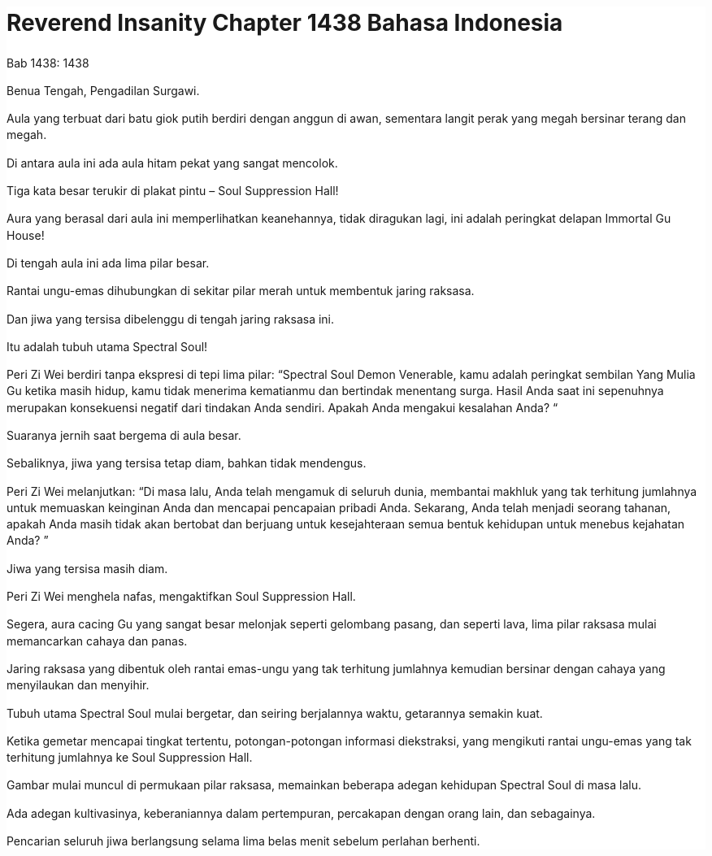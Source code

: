 # Reverend Insanity Chapter 1438 Bahasa Indonesia

Bab 1438: 1438

Benua Tengah, Pengadilan Surgawi.

Aula yang terbuat dari batu giok putih berdiri dengan anggun di awan, sementara langit perak yang megah bersinar terang dan megah.

Di antara aula ini ada aula hitam pekat yang sangat mencolok.

Tiga kata besar terukir di plakat pintu – Soul Suppression Hall!

Aura yang berasal dari aula ini memperlihatkan keanehannya, tidak diragukan lagi, ini adalah peringkat delapan Immortal Gu House!

Di tengah aula ini ada lima pilar besar.

Rantai ungu-emas dihubungkan di sekitar pilar merah untuk membentuk jaring raksasa.

Dan jiwa yang tersisa dibelenggu di tengah jaring raksasa ini.

Itu adalah tubuh utama Spectral Soul!

Peri Zi Wei berdiri tanpa ekspresi di tepi lima pilar: “Spectral Soul Demon Venerable, kamu adalah peringkat sembilan Yang Mulia Gu ketika masih hidup, kamu tidak menerima kematianmu dan bertindak menentang surga. Hasil Anda saat ini sepenuhnya merupakan konsekuensi negatif dari tindakan Anda sendiri. Apakah Anda mengakui kesalahan Anda? “

Suaranya jernih saat bergema di aula besar.

Sebaliknya, jiwa yang tersisa tetap diam, bahkan tidak mendengus.

Peri Zi Wei melanjutkan: “Di masa lalu, Anda telah mengamuk di seluruh dunia, membantai makhluk yang tak terhitung jumlahnya untuk memuaskan keinginan Anda dan mencapai pencapaian pribadi Anda. Sekarang, Anda telah menjadi seorang tahanan, apakah Anda masih tidak akan bertobat dan berjuang untuk kesejahteraan semua bentuk kehidupan untuk menebus kejahatan Anda? ”

Jiwa yang tersisa masih diam.

Peri Zi Wei menghela nafas, mengaktifkan Soul Suppression Hall.

Segera, aura cacing Gu yang sangat besar melonjak seperti gelombang pasang, dan seperti lava, lima pilar raksasa mulai memancarkan cahaya dan panas.

Jaring raksasa yang dibentuk oleh rantai emas-ungu yang tak terhitung jumlahnya kemudian bersinar dengan cahaya yang menyilaukan dan menyihir.

Tubuh utama Spectral Soul mulai bergetar, dan seiring berjalannya waktu, getarannya semakin kuat.

Ketika gemetar mencapai tingkat tertentu, potongan-potongan informasi diekstraksi, yang mengikuti rantai ungu-emas yang tak terhitung jumlahnya ke Soul Suppression Hall.

Gambar mulai muncul di permukaan pilar raksasa, memainkan beberapa adegan kehidupan Spectral Soul di masa lalu.

Ada adegan kultivasinya, keberaniannya dalam pertempuran, percakapan dengan orang lain, dan sebagainya.

Pencarian seluruh jiwa berlangsung selama lima belas menit sebelum perlahan berhenti.
